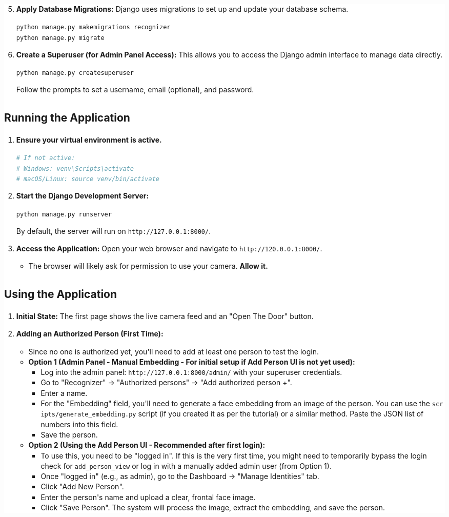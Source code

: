5.  **Apply Database Migrations:**
    Django uses migrations to set up and update your database schema.
    ```bash
    python manage.py makemigrations recognizer
    python manage.py migrate
    ```

6.  **Create a Superuser (for Admin Panel Access):**
    This allows you to access the Django admin interface to manage data directly.
    ```bash
    python manage.py createsuperuser
    ```
    Follow the prompts to set a username, email (optional), and password.

## Running the Application

1.  **Ensure your virtual environment is active.**
    ```bash
    # If not active:
    # Windows: venv\Scripts\activate
    # macOS/Linux: source venv/bin/activate
    ```

2.  **Start the Django Development Server:**
    ```bash
    python manage.py runserver
    ```
    By default, the server will run on `http://127.0.0.1:8000/`.

3.  **Access the Application:**
    Open your web browser and navigate to `http://120.0.0.1:8000/`.
    *   The browser will likely ask for permission to use your camera. **Allow it.**

## Using the Application

1.  **Initial State:** The first page shows the live camera feed and an "Open The Door" button.

2.  **Adding an Authorized Person (First Time):**
    *   Since no one is authorized yet, you'll need to add at least one person to test the login.
    *   **Option 1 (Admin Panel - Manual Embedding - For initial setup if Add Person UI is not yet used):**
        *   Log into the admin panel: `http://127.0.0.1:8000/admin/` with your superuser credentials.
        *   Go to "Recognizer" -> "Authorized persons" -> "Add authorized person +".
        *   Enter a name.
        *   For the "Embedding" field, you'll need to generate a face embedding from an image of the person. You can use the `scripts/generate_embedding.py` script (if you created it as per the tutorial) or a similar method. Paste the JSON list of numbers into this field.
        *   Save the person.
    *   **Option 2 (Using the Add Person UI - Recommended after first login):**
        *   To use this, you need to be "logged in". If this is the very first time, you might need to temporarily bypass the login check for `add_person_view` or log in with a manually added admin user (from Option 1).
        *   Once "logged in" (e.g., as admin), go to the Dashboard -> "Manage Identities" tab.
        *   Click "Add New Person".
        *   Enter the person's name and upload a clear, frontal face image.
        *   Click "Save Person". The system will process the image, extract the embedding, and save the person.
